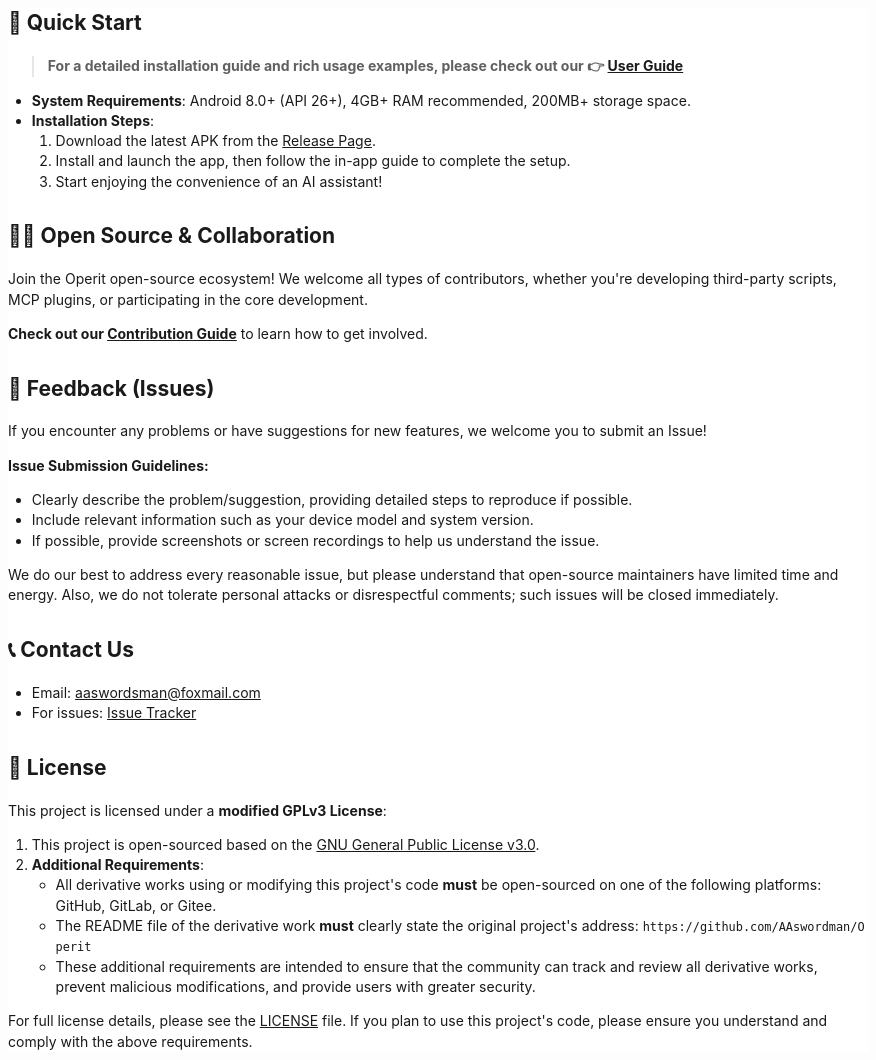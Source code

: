 ## 🚀 Quick Start

> **For a detailed installation guide and rich usage examples, please check out our 👉 [User Guide](docx/USER_GUIDE(E).md)**

- **System Requirements**: Android 8.0+ (API 26+), 4GB+ RAM recommended, 200MB+ storage space.
- **Installation Steps**:
  1. Download the latest APK from the [Release Page](https://github.com/AAswordman/Operit/releases).
  2. Install and launch the app, then follow the in-app guide to complete the setup.
  3. Start enjoying the convenience of an AI assistant!

## 👨‍💻 Open Source & Collaboration

Join the Operit open-source ecosystem! We welcome all types of contributors, whether you're developing third-party scripts, MCP plugins, or participating in the core development.

**Check out our [Contribution Guide](docx/CONTRIBUTING.md)** to learn how to get involved.

## 📝 Feedback (Issues)

If you encounter any problems or have suggestions for new features, we welcome you to submit an Issue!

**Issue Submission Guidelines:**

- Clearly describe the problem/suggestion, providing detailed steps to reproduce if possible.
- Include relevant information such as your device model and system version.
- If possible, provide screenshots or screen recordings to help us understand the issue.

We do our best to address every reasonable issue, but please understand that open-source maintainers have limited time and energy. Also, we do not tolerate personal attacks or disrespectful comments; such issues will be closed immediately.

## 📞 Contact Us

- Email: aaswordsman@foxmail.com
- For issues: [Issue Tracker](https://github.com/AAswordman/Operit/issues)

## 📄 License

This project is licensed under a **modified GPLv3 License**:

1. This project is open-sourced based on the [GNU General Public License v3.0](https://www.gnu.org/licenses/gpl-3.0.html).
2. **Additional Requirements**:
   - All derivative works using or modifying this project's code **must** be open-sourced on one of the following platforms: GitHub, GitLab, or Gitee.
   - The README file of the derivative work **must** clearly state the original project's address: `https://github.com/AAswordman/Operit`
   - These additional requirements are intended to ensure that the community can track and review all derivative works, prevent malicious modifications, and provide users with greater security.

For full license details, please see the [LICENSE](LICENSE) file. If you plan to use this project's code, please ensure you understand and comply with the above requirements.
